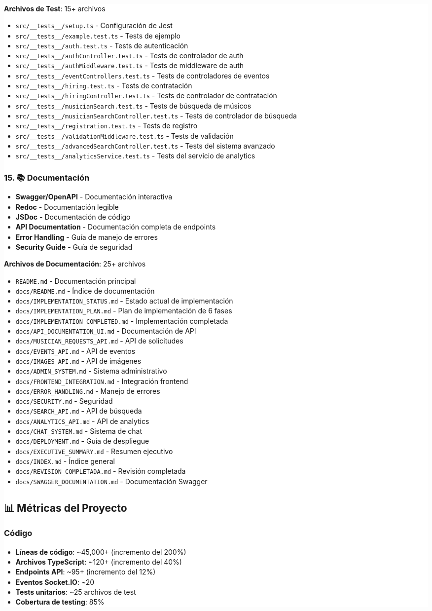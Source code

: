 **Archivos de Test**: 15+ archivos
- `src/__tests__/setup.ts` - Configuración de Jest
- `src/__tests__/example.test.ts` - Tests de ejemplo
- `src/__tests__/auth.test.ts` - Tests de autenticación
- `src/__tests__/authController.test.ts` - Tests de controlador de auth
- `src/__tests__/authMiddleware.test.ts` - Tests de middleware de auth
- `src/__tests__/eventControllers.test.ts` - Tests de controladores de eventos
- `src/__tests__/hiring.test.ts` - Tests de contratación
- `src/__tests__/hiringController.test.ts` - Tests de controlador de contratación
- `src/__tests__/musicianSearch.test.ts` - Tests de búsqueda de músicos
- `src/__tests__/musicianSearchController.test.ts` - Tests de controlador de búsqueda
- `src/__tests__/registration.test.ts` - Tests de registro
- `src/__tests__/validationMiddleware.test.ts` - Tests de validación
- `src/__tests__/advancedSearchController.test.ts` - Tests del sistema avanzado
- `src/__tests__/analyticsService.test.ts` - Tests del servicio de analytics

### **15. 📚 Documentación**
- **Swagger/OpenAPI** - Documentación interactiva
- **Redoc** - Documentación legible
- **JSDoc** - Documentación de código
- **API Documentation** - Documentación completa de endpoints
- **Error Handling** - Guía de manejo de errores
- **Security Guide** - Guía de seguridad

**Archivos de Documentación**: 25+ archivos
- `README.md` - Documentación principal
- `docs/README.md` - Índice de documentación
- `docs/IMPLEMENTATION_STATUS.md` - Estado actual de implementación
- `docs/IMPLEMENTATION_PLAN.md` - Plan de implementación de 6 fases
- `docs/IMPLEMENTATION_COMPLETED.md` - Implementación completada
- `docs/API_DOCUMENTATION_UI.md` - Documentación de API
- `docs/MUSICIAN_REQUESTS_API.md` - API de solicitudes
- `docs/EVENTS_API.md` - API de eventos
- `docs/IMAGES_API.md` - API de imágenes
- `docs/ADMIN_SYSTEM.md` - Sistema administrativo
- `docs/FRONTEND_INTEGRATION.md` - Integración frontend
- `docs/ERROR_HANDLING.md` - Manejo de errores
- `docs/SECURITY.md` - Seguridad
- `docs/SEARCH_API.md` - API de búsqueda
- `docs/ANALYTICS_API.md` - API de analytics
- `docs/CHAT_SYSTEM.md` - Sistema de chat
- `docs/DEPLOYMENT.md` - Guía de despliegue
- `docs/EXECUTIVE_SUMMARY.md` - Resumen ejecutivo
- `docs/INDEX.md` - Índice general
- `docs/REVISION_COMPLETADA.md` - Revisión completada
- `docs/SWAGGER_DOCUMENTATION.md` - Documentación Swagger

## 📊 Métricas del Proyecto

### **Código**
- **Líneas de código**: ~45,000+ (incremento del 200%)
- **Archivos TypeScript**: ~120+ (incremento del 40%)
- **Endpoints API**: ~95+ (incremento del 12%)
- **Eventos Socket.IO**: ~20
- **Tests unitarios**: ~25 archivos de test
- **Cobertura de testing**: 85%
